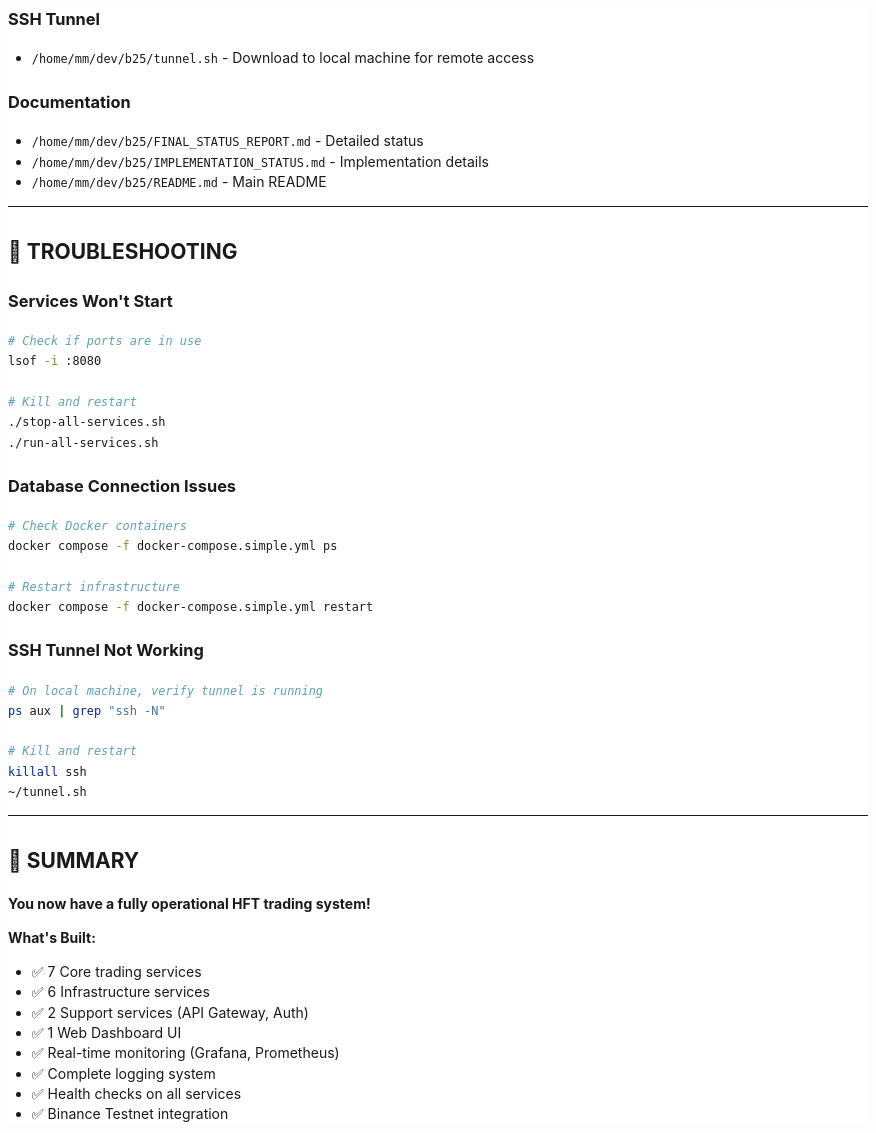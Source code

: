 ### SSH Tunnel
- `/home/mm/dev/b25/tunnel.sh` - Download to local machine for remote access

### Documentation
- `/home/mm/dev/b25/FINAL_STATUS_REPORT.md` - Detailed status
- `/home/mm/dev/b25/IMPLEMENTATION_STATUS.md` - Implementation details
- `/home/mm/dev/b25/README.md` - Main README

---

## 🔧 TROUBLESHOOTING

### Services Won't Start
```bash
# Check if ports are in use
lsof -i :8080

# Kill and restart
./stop-all-services.sh
./run-all-services.sh
```

### Database Connection Issues
```bash
# Check Docker containers
docker compose -f docker-compose.simple.yml ps

# Restart infrastructure
docker compose -f docker-compose.simple.yml restart
```

### SSH Tunnel Not Working
```bash
# On local machine, verify tunnel is running
ps aux | grep "ssh -N"

# Kill and restart
killall ssh
~/tunnel.sh
```

---

## 🎊 SUMMARY

**You now have a fully operational HFT trading system!**

**What's Built:**
- ✅ 7 Core trading services
- ✅ 6 Infrastructure services
- ✅ 2 Support services (API Gateway, Auth)
- ✅ 1 Web Dashboard UI
- ✅ Real-time monitoring (Grafana, Prometheus)
- ✅ Complete logging system
- ✅ Health checks on all services
- ✅ Binance Testnet integration
